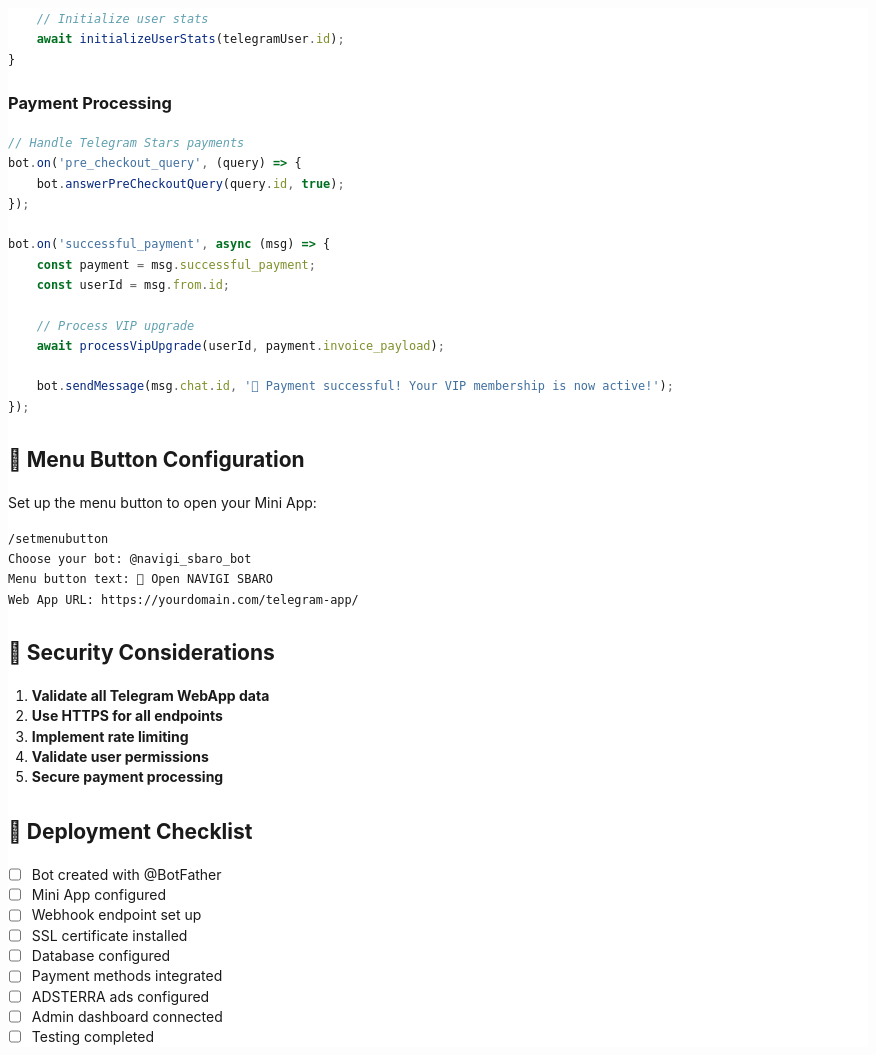 ```javascript
    // Initialize user stats
    await initializeUserStats(telegramUser.id);
}
```

### Payment Processing
```javascript
// Handle Telegram Stars payments
bot.on('pre_checkout_query', (query) => {
    bot.answerPreCheckoutQuery(query.id, true);
});

bot.on('successful_payment', async (msg) => {
    const payment = msg.successful_payment;
    const userId = msg.from.id;
    
    // Process VIP upgrade
    await processVipUpgrade(userId, payment.invoice_payload);
    
    bot.sendMessage(msg.chat.id, '🎉 Payment successful! Your VIP membership is now active!');
});
```

## 📱 Menu Button Configuration

Set up the menu button to open your Mini App:

```
/setmenubutton
Choose your bot: @navigi_sbaro_bot
Menu button text: 🚀 Open NAVIGI SBARO
Web App URL: https://yourdomain.com/telegram-app/
```

## 🔐 Security Considerations

1. **Validate all Telegram WebApp data**
2. **Use HTTPS for all endpoints**
3. **Implement rate limiting**
4. **Validate user permissions**
5. **Secure payment processing**

## 🚀 Deployment Checklist

- [ ] Bot created with @BotFather
- [ ] Mini App configured
- [ ] Webhook endpoint set up
- [ ] SSL certificate installed
- [ ] Database configured
- [ ] Payment methods integrated
- [ ] ADSTERRA ads configured
- [ ] Admin dashboard connected
- [ ] Testing completed
